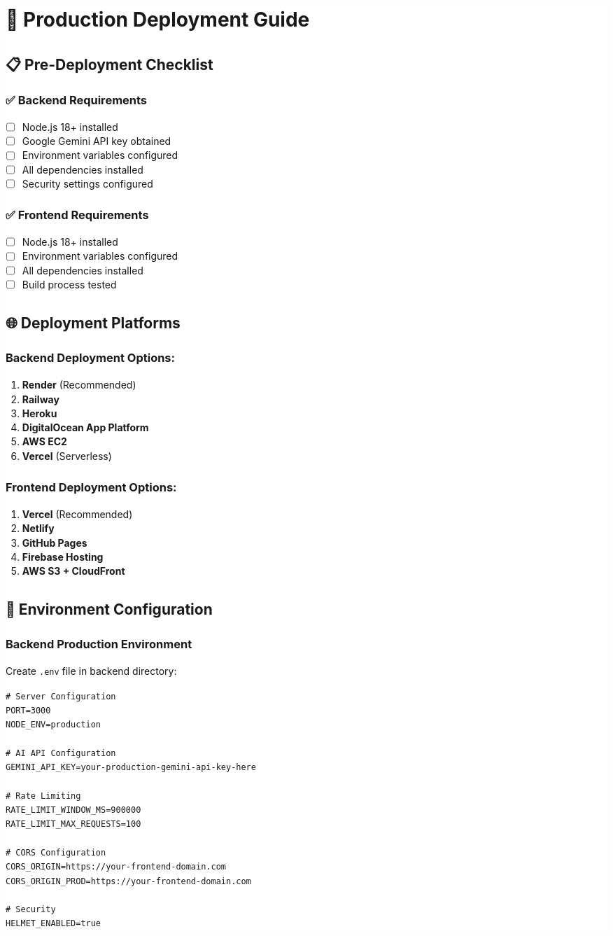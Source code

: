 # 🚀 Production Deployment Guide

## 📋 Pre-Deployment Checklist

### ✅ Backend Requirements
- [ ] Node.js 18+ installed
- [ ] Google Gemini API key obtained
- [ ] Environment variables configured
- [ ] All dependencies installed
- [ ] Security settings configured

### ✅ Frontend Requirements
- [ ] Node.js 18+ installed
- [ ] Environment variables configured
- [ ] All dependencies installed
- [ ] Build process tested

## 🌐 Deployment Platforms

### Backend Deployment Options:
1. **Render** (Recommended)
2. **Railway**
3. **Heroku**
4. **DigitalOcean App Platform**
5. **AWS EC2**
6. **Vercel** (Serverless)

### Frontend Deployment Options:
1. **Vercel** (Recommended)
2. **Netlify**
3. **GitHub Pages**
4. **Firebase Hosting**
5. **AWS S3 + CloudFront**

## 🔧 Environment Configuration

### Backend Production Environment
Create `.env` file in backend directory:
```env
# Server Configuration
PORT=3000
NODE_ENV=production

# AI API Configuration
GEMINI_API_KEY=your-production-gemini-api-key-here

# Rate Limiting
RATE_LIMIT_WINDOW_MS=900000
RATE_LIMIT_MAX_REQUESTS=100

# CORS Configuration
CORS_ORIGIN=https://your-frontend-domain.com
CORS_ORIGIN_PROD=https://your-frontend-domain.com

# Security
HELMET_ENABLED=true
```
